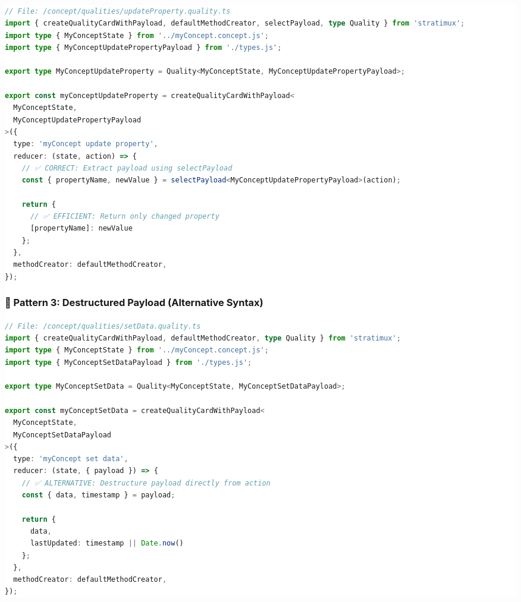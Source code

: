 ```typescript
// File: /concept/qualities/updateProperty.quality.ts
import { createQualityCardWithPayload, defaultMethodCreator, selectPayload, type Quality } from 'stratimux';
import type { MyConceptState } from '../myConcept.concept.js';
import type { MyConceptUpdatePropertyPayload } from './types.js';

export type MyConceptUpdateProperty = Quality<MyConceptState, MyConceptUpdatePropertyPayload>;

export const myConceptUpdateProperty = createQualityCardWithPayload<
  MyConceptState,
  MyConceptUpdatePropertyPayload
>({
  type: 'myConcept update property',
  reducer: (state, action) => {
    // ✅ CORRECT: Extract payload using selectPayload
    const { propertyName, newValue } = selectPayload<MyConceptUpdatePropertyPayload>(action);
    
    return {
      // ✅ EFFICIENT: Return only changed property
      [propertyName]: newValue
    };
  },
  methodCreator: defaultMethodCreator,
});
```

### 🎯 Pattern 3: Destructured Payload (Alternative Syntax)

```typescript
// File: /concept/qualities/setData.quality.ts
import { createQualityCardWithPayload, defaultMethodCreator, type Quality } from 'stratimux';
import type { MyConceptState } from '../myConcept.concept.js';
import type { MyConceptSetDataPayload } from './types.js';

export type MyConceptSetData = Quality<MyConceptState, MyConceptSetDataPayload>;

export const myConceptSetData = createQualityCardWithPayload<
  MyConceptState,
  MyConceptSetDataPayload
>({
  type: 'myConcept set data',
  reducer: (state, { payload }) => {
    // ✅ ALTERNATIVE: Destructure payload directly from action
    const { data, timestamp } = payload;
    
    return {
      data,
      lastUpdated: timestamp || Date.now()
    };
  },
  methodCreator: defaultMethodCreator,
});
```


  [conceptName: string]: {
  [conceptName: string]: {